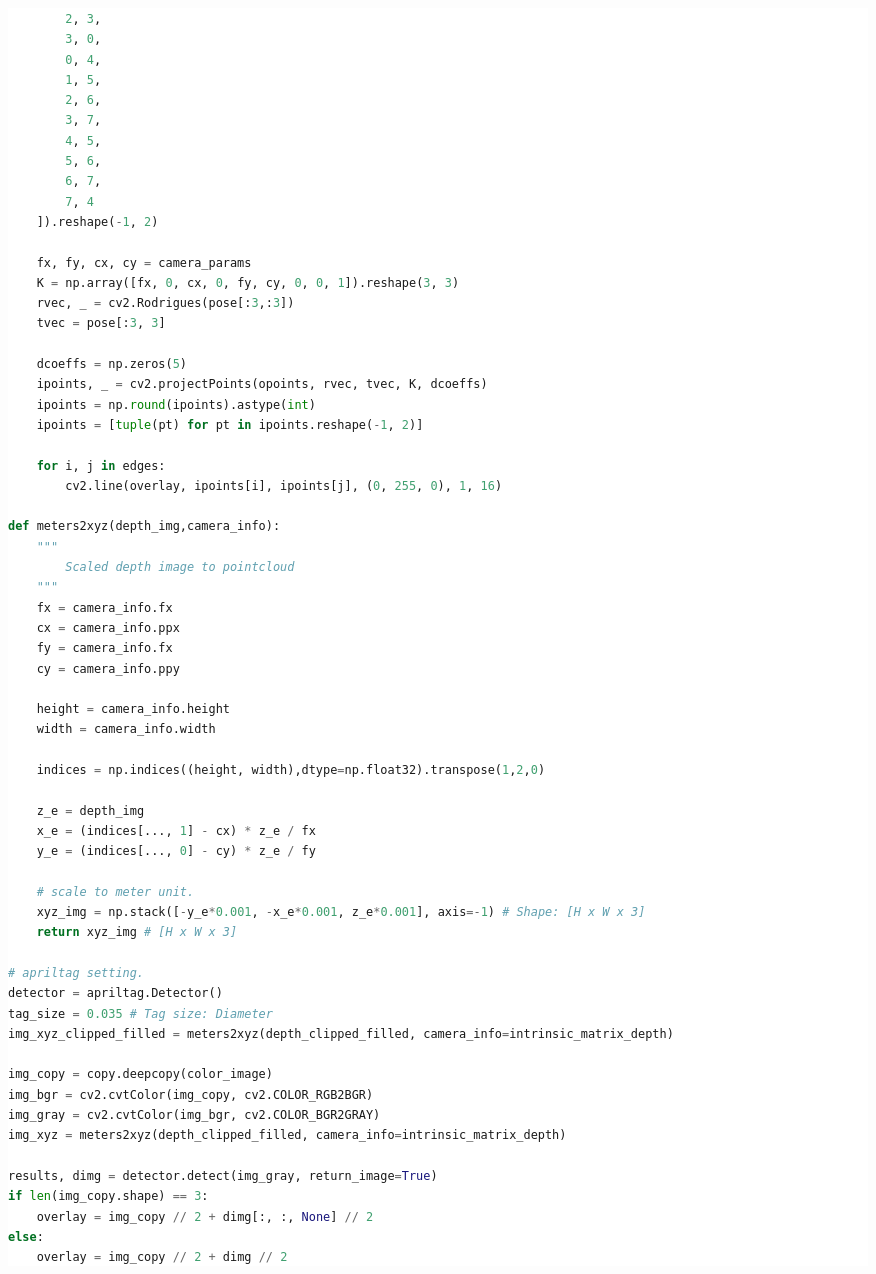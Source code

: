 ```python
        2, 3,
        3, 0,
        0, 4,
        1, 5,
        2, 6,
        3, 7,
        4, 5,
        5, 6,
        6, 7,
        7, 4
    ]).reshape(-1, 2)
        
    fx, fy, cx, cy = camera_params
    K = np.array([fx, 0, cx, 0, fy, cy, 0, 0, 1]).reshape(3, 3)
    rvec, _ = cv2.Rodrigues(pose[:3,:3])
    tvec = pose[:3, 3]

    dcoeffs = np.zeros(5)    
    ipoints, _ = cv2.projectPoints(opoints, rvec, tvec, K, dcoeffs)
    ipoints = np.round(ipoints).astype(int)
    ipoints = [tuple(pt) for pt in ipoints.reshape(-1, 2)]

    for i, j in edges:
        cv2.line(overlay, ipoints[i], ipoints[j], (0, 255, 0), 1, 16)

def meters2xyz(depth_img,camera_info):
    """
        Scaled depth image to pointcloud
    """
    fx = camera_info.fx
    cx = camera_info.ppx
    fy = camera_info.fx
    cy = camera_info.ppy

    height = camera_info.height
    width = camera_info.width

    indices = np.indices((height, width),dtype=np.float32).transpose(1,2,0)
    
    z_e = depth_img
    x_e = (indices[..., 1] - cx) * z_e / fx
    y_e = (indices[..., 0] - cy) * z_e / fy
    
    # scale to meter unit.
    xyz_img = np.stack([-y_e*0.001, -x_e*0.001, z_e*0.001], axis=-1) # Shape: [H x W x 3]
    return xyz_img # [H x W x 3]

# apriltag setting.
detector = apriltag.Detector()
tag_size = 0.035 # Tag size: Diameter
img_xyz_clipped_filled = meters2xyz(depth_clipped_filled, camera_info=intrinsic_matrix_depth)

img_copy = copy.deepcopy(color_image)
img_bgr = cv2.cvtColor(img_copy, cv2.COLOR_RGB2BGR)
img_gray = cv2.cvtColor(img_bgr, cv2.COLOR_BGR2GRAY)
img_xyz = meters2xyz(depth_clipped_filled, camera_info=intrinsic_matrix_depth)

results, dimg = detector.detect(img_gray, return_image=True)
if len(img_copy.shape) == 3:
    overlay = img_copy // 2 + dimg[:, :, None] // 2
else:
    overlay = img_copy // 2 + dimg // 2

```